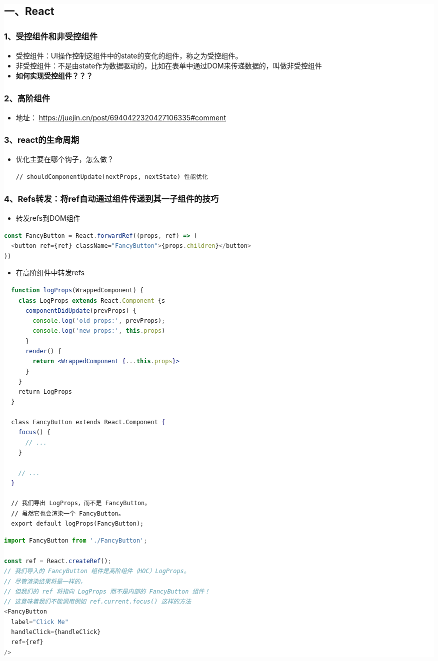 ## 一、React
### 1、受控组件和非受控组件
  - 受控组件：UI操作控制这组件中的state的变化的组件，称之为受控组件。
  - 非受控组件：不是由state作为数据驱动的，比如在表单中通过DOM来传递数据的，叫做非受控组件
  - **如何实现受控组件？？？**

### 2、高阶组件
  - 地址： https://juejin.cn/post/6940422320427106335#comment

### 3、react的生命周期
  - 优化主要在哪个钩子，怎么做？
    ``` 
    // shouldComponentUpdate(nextProps, nextState) 性能优化
    ```

### 4、Refs转发：将ref自动通过组件传递到其一子组件的技巧
- 转发refs到DOM组件
```js
const FancyButton = React.forwardRef((props, ref) => (
  <button ref={ref} className="FancyButton">{props.children}</button>
))
```
- 在高阶组件中转发refs
```jsx
  function logProps(WrappedComponent) {
    class LogProps extends React.Component {s
      componentDidUpdate(prevProps) {
        console.log('old props:', prevProps);
        console.log('new props:', this.props)
      }
      render() {
        return <WrappedComponent {...this.props}>
      }
    }
    return LogProps
  }

  class FancyButton extends React.Component {
    focus() {
      // ...
    }

    // ...
  }

  // 我们导出 LogProps，而不是 FancyButton。
  // 虽然它也会渲染一个 FancyButton。
  export default logProps(FancyButton);
```
```js
import FancyButton from './FancyButton';

const ref = React.createRef();
// 我们导入的 FancyButton 组件是高阶组件（HOC）LogProps。
// 尽管渲染结果将是一样的，
// 但我们的 ref 将指向 LogProps 而不是内部的 FancyButton 组件！
// 这意味着我们不能调用例如 ref.current.focus() 这样的方法
<FancyButton
  label="Click Me"
  handleClick={handleClick}
  ref={ref}
/>
```